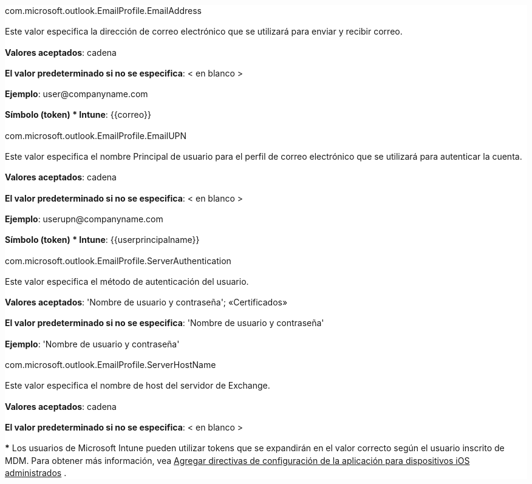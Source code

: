 </tr>
<tr class="even">
<td><p>com.microsoft.outlook.EmailProfile.EmailAddress</p></td>
<td><p>Este valor especifica la dirección de correo electrónico que se utilizará para enviar y recibir correo.</p>
<p><strong>Valores aceptados</strong>: cadena</p>
<p><strong>El valor predeterminado si no se especifica</strong>: &lt; en blanco &gt;</p>
<p><strong>Ejemplo</strong>: user@companyname.com</p>
<p><strong>Símbolo (token) * Intune</strong>: {{correo}}</p></td>
</tr>
<tr class="odd">
<td><p>com.microsoft.outlook.EmailProfile.EmailUPN</p></td>
<td><p>Este valor especifica el nombre Principal de usuario para el perfil de correo electrónico que se utilizará para autenticar la cuenta.</p>
<p><strong>Valores aceptados</strong>: cadena</p>
<p><strong>El valor predeterminado si no se especifica</strong>: &lt; en blanco &gt;</p>
<p><strong>Ejemplo</strong>: userupn@companyname.com</p>
<p><strong>Símbolo (token) * Intune</strong>: {{userprincipalname}}</p></td>
</tr>
<tr class="even">
<td><p>com.microsoft.outlook.EmailProfile.ServerAuthentication</p></td>
<td><p>Este valor especifica el método de autenticación del usuario.</p>
<p><strong>Valores aceptados</strong>: 'Nombre de usuario y contraseña'; «Certificados»</p>
<p><strong>El valor predeterminado si no se especifica</strong>: 'Nombre de usuario y contraseña'</p>
<p><strong>Ejemplo</strong>: 'Nombre de usuario y contraseña'</p></td>
</tr>
<tr class="odd">
<td><p>com.microsoft.outlook.EmailProfile.ServerHostName</p></td>
<td><p>Este valor especifica el nombre de host del servidor de Exchange.</p>
<p><strong>Valores aceptados</strong>: cadena</p>
<p><strong>El valor predeterminado si no se especifica</strong>: &lt; en blanco &gt;</p></td>
</tr>
</tbody>
</table>


**\*** Los usuarios de Microsoft Intune pueden utilizar tokens que se expandirán en el valor correcto según el usuario inscrito de MDM. Para obtener más información, vea [Agregar directivas de configuración de la aplicación para dispositivos iOS administrados](https://docs.microsoft.com/en-us/intune/app-configuration-policies-use-ios) .

